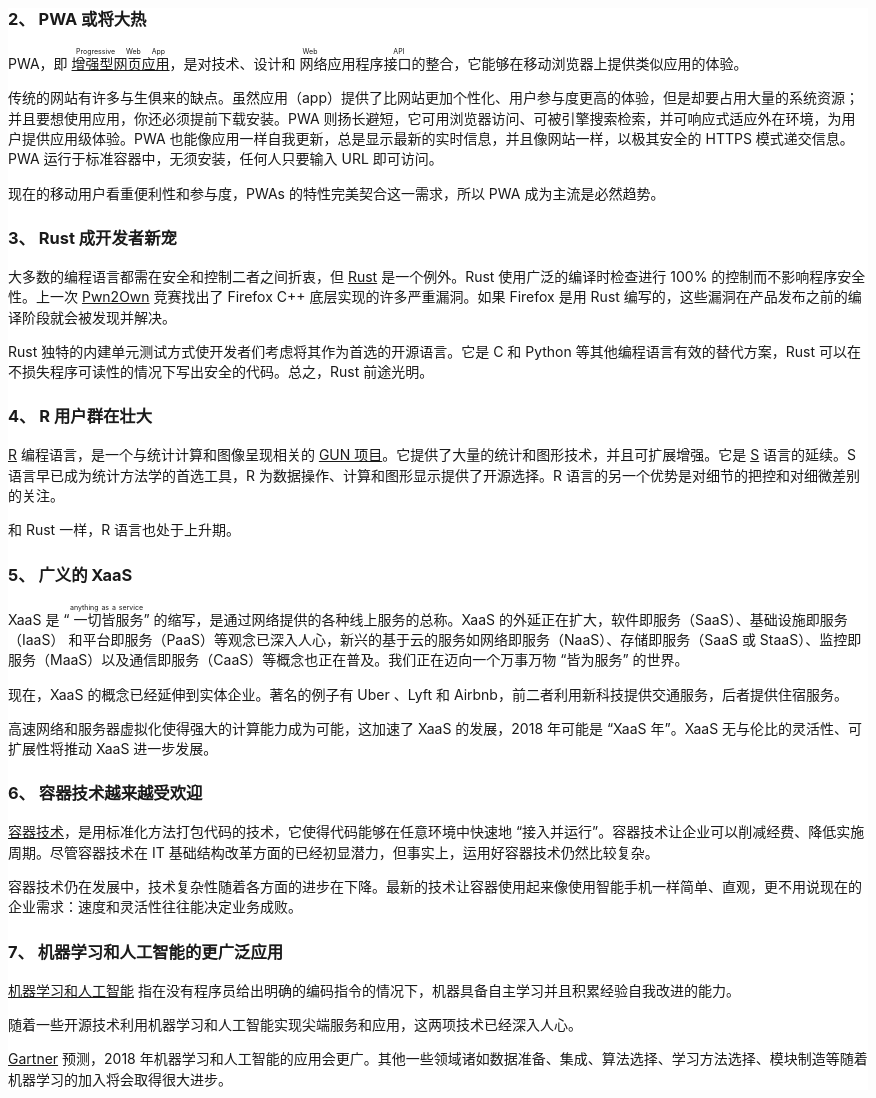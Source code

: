 ### 2、 PWA 或将大热

PWA，即 <ruby> <a href="https://developers.google.com/web/progressive-web-apps/">  增强型网页应用 </a> <rt>  Progressive Web App </rt></ruby>，是对技术、设计和<ruby> 网络应用程序接口 <rt>  Web API </rt></ruby>的整合，它能够在移动浏览器上提供类似应用的体验。

传统的网站有许多与生俱来的缺点。虽然应用（app）提供了比网站更加个性化、用户参与度更高的体验，但是却要占用大量的系统资源；并且要想使用应用，你还必须提前下载安装。PWA 则扬长避短，它可用浏览器访问、可被引擎搜索检索，并可响应式适应外在环境，为用户提供应用级体验。PWA 也能像应用一样自我更新，总是显示最新的实时信息，并且像网站一样，以极其安全的 HTTPS 模式递交信息。PWA 运行于标准容器中，无须安装，任何人只要输入 URL 即可访问。

现在的移动用户看重便利性和参与度，PWAs 的特性完美契合这一需求，所以 PWA 成为主流是必然趋势。

### 3、 Rust 成开发者新宠

大多数的编程语言都需在安全和控制二者之间折衷，但 [Rust](https://www.rust-lang.org/) 是一个例外。Rust 使用广泛的编译时检查进行 100% 的控制而不影响程序安全性。上一次 [Pwn2Own](https://en.wikipedia.org/wiki/Pwn2Own) 竞赛找出了 Firefox C++ 底层实现的许多严重漏洞。如果 Firefox 是用 Rust 编写的，这些漏洞在产品发布之前的编译阶段就会被发现并解决。

Rust 独特的内建单元测试方式使开发者们考虑将其作为首选的开源语言。它是 C 和 Python 等其他编程语言有效的替代方案，Rust 可以在不损失程序可读性的情况下写出安全的代码。总之，Rust 前途光明。

### 4、 R 用户群在壮大

[R](https://en.wikipedia.org/wiki/R_(programming_language)) 编程语言，是一个与统计计算和图像呈现相关的 [GUN 项目](https://en.wikipedia.org/wiki/GNU_Project)。它提供了大量的统计和图形技术，并且可扩展增强。它是 [S](https://en.wikipedia.org/wiki/S_(programming_language)) 语言的延续。S 语言早已成为统计方法学的首选工具，R 为数据操作、计算和图形显示提供了开源选择。R 语言的另一个优势是对细节的把控和对细微差别的关注。

和 Rust 一样，R 语言也处于上升期。

### 5、 广义的 XaaS

XaaS 是 “<ruby> 一切皆服务 <rt>  anything as a service </rt></ruby>” 的缩写，是通过网络提供的各种线上服务的总称。XaaS 的外延正在扩大，软件即服务（SaaS）、基础设施即服务（IaaS） 和平台即服务（PaaS）等观念已深入人心，新兴的基于云的服务如网络即服务（NaaS）、存储即服务（SaaS 或 StaaS）、监控即服务（MaaS）以及通信即服务（CaaS）等概念也正在普及。我们正在迈向一个万事万物 “皆为服务” 的世界。

现在，XaaS 的概念已经延伸到实体企业。著名的例子有 Uber 、Lyft 和 Airbnb，前二者利用新科技提供交通服务，后者提供住宿服务。

高速网络和服务器虚拟化使得强大的计算能力成为可能，这加速了 XaaS 的发展，2018 年可能是 “XaaS 年”。XaaS 无与伦比的灵活性、可扩展性将推动 XaaS 进一步发展。

### 6、 容器技术越来越受欢迎

[容器技术](https://www.techopedia.com/2/31967/trends/open-source/container-technology-the-next-big-thing)，是用标准化方法打包代码的技术，它使得代码能够在任意环境中快速地 “接入并运行”。容器技术让企业可以削减经费、降低实施周期。尽管容器技术在 IT 基础结构改革方面的已经初显潜力，但事实上，运用好容器技术仍然比较复杂。

容器技术仍在发展中，技术复杂性随着各方面的进步在下降。最新的技术让容器使用起来像使用智能手机一样简单、直观，更不用说现在的企业需求：速度和灵活性往往能决定业务成败。

### 7、 机器学习和人工智能的更广泛应用

[机器学习和人工智能](https://opensource.com/tags/artificial-intelligence) 指在没有程序员给出明确的编码指令的情况下，机器具备自主学习并且积累经验自我改进的能力。

随着一些开源技术利用机器学习和人工智能实现尖端服务和应用，这两项技术已经深入人心。

[Gartner](https://sdtimes.com/gartners-top-10-technology-trends-2018/) 预测，2018 年机器学习和人工智能的应用会更广。其他一些领域诸如数据准备、集成、算法选择、学习方法选择、模块制造等随着机器学习的加入将会取得很大进步。
